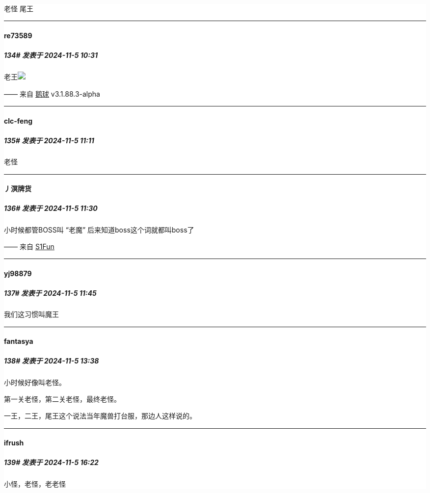 老怪 尾王


*****

####  re73589  
##### 134#       发表于 2024-11-5 10:31

老王<img src="https://static.saraba1st.com/image/smiley/face2017/049.png" referrerpolicy="no-referrer">

—— 来自 [鹅球](https://www.pgyer.com/xfPejhuq) v3.1.88.3-alpha


*****

####  clc-feng  
##### 135#       发表于 2024-11-5 11:11

老怪


*****

####  丿溟牌货  
##### 136#       发表于 2024-11-5 11:30

小时候都管BOSS叫 “老魔”
后来知道boss这个词就都叫boss了

—— 来自 [S1Fun](https://s1fun.koalcat.com)


*****

####  yj98879  
##### 137#       发表于 2024-11-5 11:45

我们这习惯叫魔王


*****

####  fantasya  
##### 138#       发表于 2024-11-5 13:38

小时候好像叫老怪。

第一关老怪，第二关老怪，最终老怪。

一王，二王，尾王这个说法当年魔兽打台服，那边人这样说的。


*****

####  ifrush  
##### 139#       发表于 2024-11-5 16:22

小怪，老怪，老老怪
